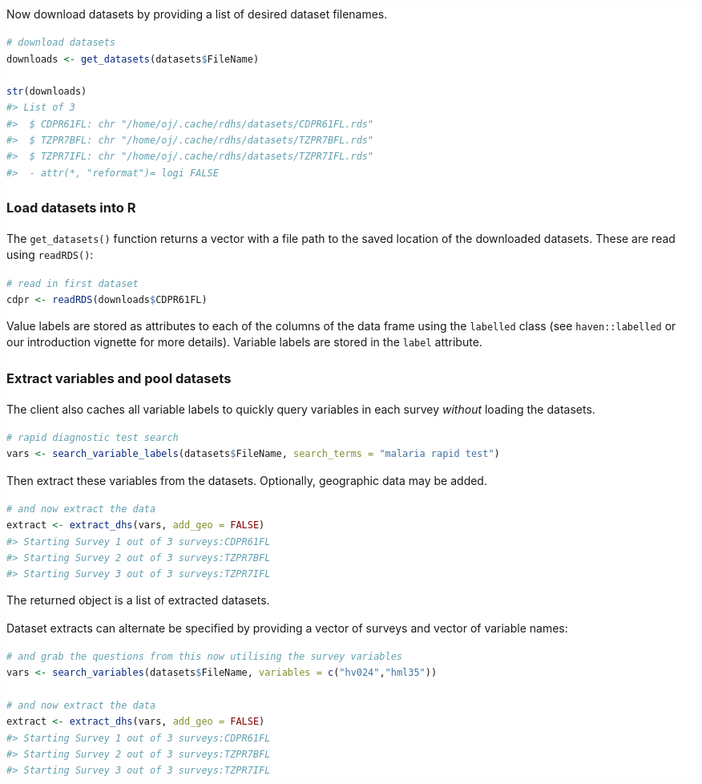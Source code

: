 Now download datasets by providing a list of desired dataset filenames.

``` r
# download datasets
downloads <- get_datasets(datasets$FileName)

str(downloads)
#> List of 3
#>  $ CDPR61FL: chr "/home/oj/.cache/rdhs/datasets/CDPR61FL.rds"
#>  $ TZPR7BFL: chr "/home/oj/.cache/rdhs/datasets/TZPR7BFL.rds"
#>  $ TZPR7IFL: chr "/home/oj/.cache/rdhs/datasets/TZPR7IFL.rds"
#>  - attr(*, "reformat")= logi FALSE
```

### Load datasets into R

The `get_datasets()` function returns a vector with a file path to the
saved location of the downloaded datasets. These are read using
`readRDS()`:

``` r
# read in first dataset
cdpr <- readRDS(downloads$CDPR61FL)
```

Value labels are stored as attributes to each of the columns of the data
frame using the `labelled` class (see `haven::labelled` or our
introduction vignette for more details). Variable labels are stored in
the `label` attribute.

### Extract variables and pool datasets

The client also caches all variable labels to quickly query variables in
each survey *without* loading the datasets.

``` r
# rapid diagnostic test search
vars <- search_variable_labels(datasets$FileName, search_terms = "malaria rapid test")
```

Then extract these variables from the datasets. Optionally, geographic
data may be added.

``` r
# and now extract the data
extract <- extract_dhs(vars, add_geo = FALSE)
#> Starting Survey 1 out of 3 surveys:CDPR61FL
#> Starting Survey 2 out of 3 surveys:TZPR7BFL
#> Starting Survey 3 out of 3 surveys:TZPR7IFL
```

The returned object is a list of extracted datasets.

Dataset extracts can alternate be specified by providing a vector of
surveys and vector of variable names:

``` r
# and grab the questions from this now utilising the survey variables
vars <- search_variables(datasets$FileName, variables = c("hv024","hml35"))

# and now extract the data
extract <- extract_dhs(vars, add_geo = FALSE)
#> Starting Survey 1 out of 3 surveys:CDPR61FL
#> Starting Survey 2 out of 3 surveys:TZPR7BFL
#> Starting Survey 3 out of 3 surveys:TZPR7IFL
```
